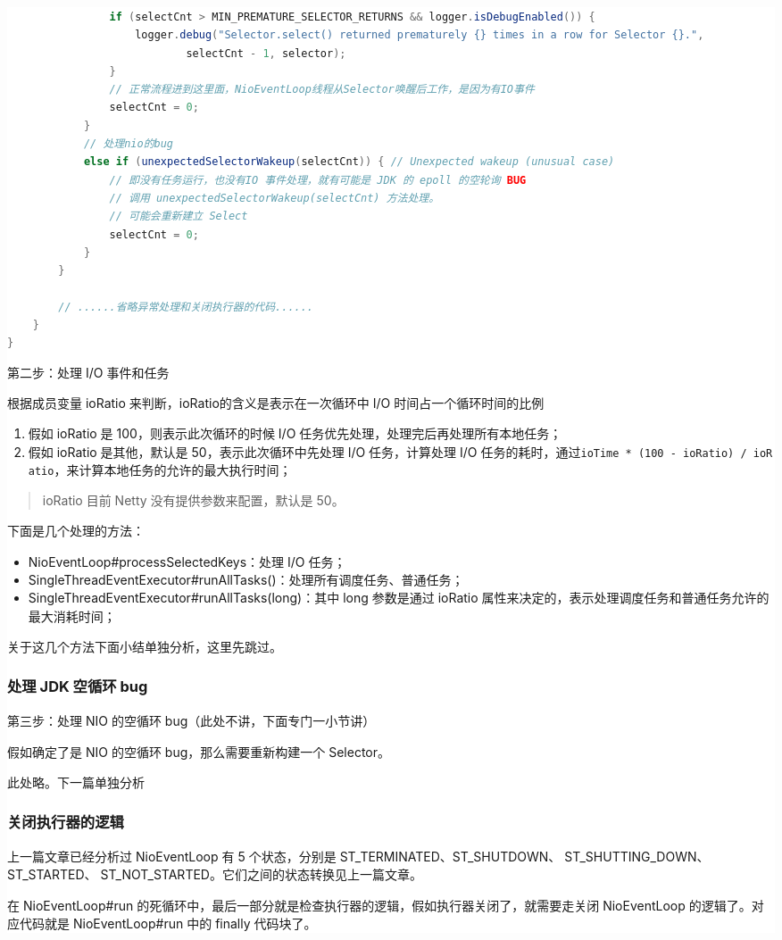 ```java
                if (selectCnt > MIN_PREMATURE_SELECTOR_RETURNS && logger.isDebugEnabled()) {
                    logger.debug("Selector.select() returned prematurely {} times in a row for Selector {}.",
                            selectCnt - 1, selector);
                }
                // 正常流程进到这里面，NioEventLoop线程从Selector唤醒后工作，是因为有IO事件
                selectCnt = 0;
            }
            // 处理nio的bug
            else if (unexpectedSelectorWakeup(selectCnt)) { // Unexpected wakeup (unusual case)
                // 即没有任务运行，也没有IO 事件处理，就有可能是 JDK 的 epoll 的空轮询 BUG
                // 调用 unexpectedSelectorWakeup(selectCnt) 方法处理。
                // 可能会重新建立 Select
                selectCnt = 0;
            }
        } 
        
        // ......省略异常处理和关闭执行器的代码......
    }
}
```

第二步：处理 I/O 事件和任务 

根据成员变量 ioRatio 来判断，ioRatio的含义是表示在一次循环中 I/O 时间占一个循环时间的比例

1. 假如 ioRatio 是 100，则表示此次循环的时候 I/O 任务优先处理，处理完后再处理所有本地任务；
2. 假如 ioRatio 是其他，默认是 50，表示此次循环中先处理 I/O 任务，计算处理 I/O 任务的耗时，通过`ioTime * (100 - ioRatio) / ioRatio`，来计算本地任务的允许的最大执行时间；

> ioRatio 目前 Netty 没有提供参数来配置，默认是 50。

下面是几个处理的方法：

- NioEventLoop#processSelectedKeys：处理 I/O 任务；
- SingleThreadEventExecutor#runAllTasks()：处理所有调度任务、普通任务；
- SingleThreadEventExecutor#runAllTasks(long)：其中 long 参数是通过 ioRatio 属性来决定的，表示处理调度任务和普通任务允许的最大消耗时间；

关于这几个方法下面小结单独分析，这里先跳过。

### 处理 JDK 空循环 bug

第三步：处理 NIO 的空循环 bug（此处不讲，下面专门一小节讲）

假如确定了是 NIO 的空循环 bug，那么需要重新构建一个 Selector。

此处略。下一篇单独分析

### 关闭执行器的逻辑

上一篇文章已经分析过 NioEventLoop 有 5 个状态，分别是 ST_TERMINATED、ST_SHUTDOWN、 ST_SHUTTING_DOWN、 ST_STARTED、 ST_NOT_STARTED。它们之间的状态转换见上一篇文章。

在 NioEventLoop#run 的死循环中，最后一部分就是检查执行器的逻辑，假如执行器关闭了，就需要走关闭 NioEventLoop 的逻辑了。对应代码就是 NioEventLoop#run 中的 finally 代码块了。

